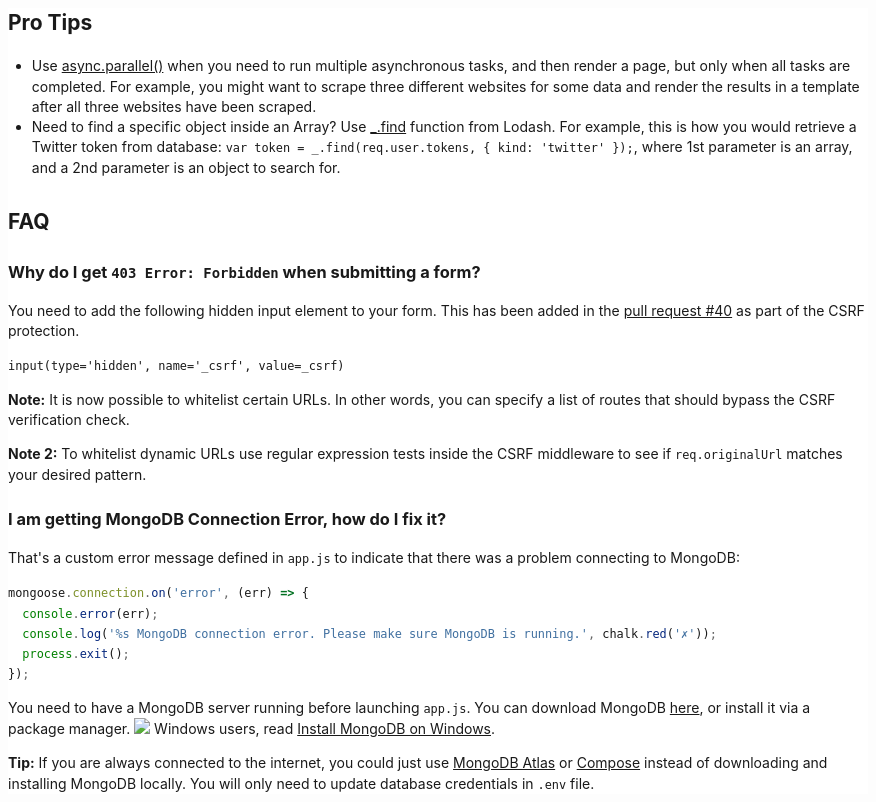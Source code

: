 Pro Tips
--------

- Use [async.parallel()](https://github.com/caolan/async#parallel) when you need to run multiple
asynchronous tasks, and then render a page, but only when all tasks are completed. For example, you might want to scrape three different websites for some data and render the results in a template after all three websites have been scraped.
- Need to find a specific object inside an Array? Use [_.find](http://lodash.com/docs#find)
function from Lodash. For example, this is how you would retrieve a
Twitter token from database: `var token = _.find(req.user.tokens, { kind: 'twitter' });`,
where 1st parameter is an array, and a 2nd parameter is an object to search for.

FAQ
---

### Why do I get `403 Error: Forbidden` when submitting a form?
You need to add the following hidden input element to your form. This has been
added in the [pull request #40](https://github.com/sahat/hackathon-starter/pull/40)
as part of the CSRF protection.

```
input(type='hidden', name='_csrf', value=_csrf)
```

**Note:** It is now possible to whitelist certain URLs. In other words, you can
specify a list of routes that should bypass the CSRF verification check.

**Note 2:** To whitelist dynamic URLs use regular expression tests inside the
CSRF middleware to see if `req.originalUrl` matches your desired pattern.

### I am getting MongoDB Connection Error, how do I fix it?
That's a custom error message defined in `app.js` to indicate that there was a
problem connecting to MongoDB:

```js
mongoose.connection.on('error', (err) => {
  console.error(err);
  console.log('%s MongoDB connection error. Please make sure MongoDB is running.', chalk.red('✗'));
  process.exit();
});
```
You need to have a MongoDB server running before launching `app.js`. You can
download MongoDB [here](https://www.mongodb.com/download-center/community), or install it via a package manager.
<img src="http://dc942d419843af05523b-ff74ae13537a01be6cfec5927837dcfe.r14.cf1.rackcdn.com/wp-content/uploads/windows-8-50x50.jpg" height="17">
Windows users, read [Install MongoDB on Windows](https://docs.mongodb.org/manual/tutorial/install-mongodb-on-windows/).

**Tip:** If you are always connected to the internet, you could just use
[MongoDB Atlas](https://www.mongodb.com/cloud/atlas) or [Compose](https://www.compose.io/) instead
of downloading and installing MongoDB locally. You will only need to update database credentials
in `.env` file.
